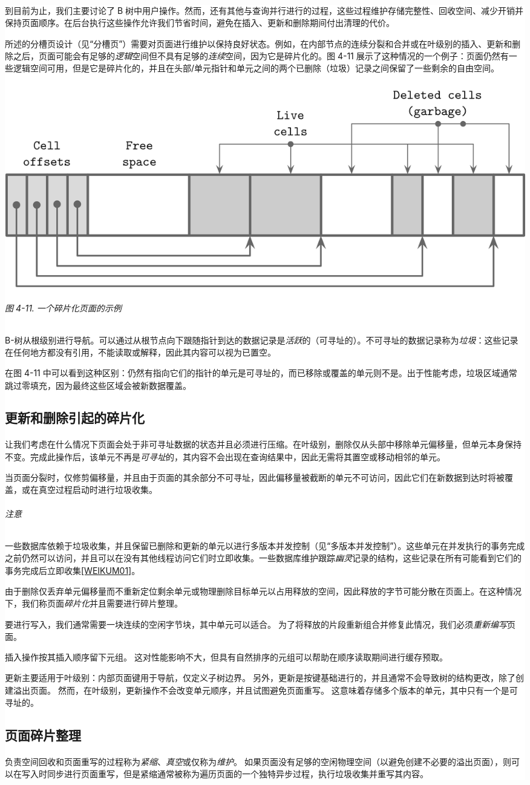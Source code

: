 到目前为止，我们主要讨论了 B 树中用户操作。然而，还有其他与查询并行进行的过程，这些过程维护存储完整性、回收空间、减少开销并保持页面顺序。在后台执行这些操作允许我们节省时间，避免在插入、更新和删除期间付出清理的代价。

所述的分槽页设计（见“分槽页”）需要对页面进行维护以保持良好状态。例如，在内部节点的连续分裂和合并或在叶级别的插入、更新和删除之后，页面可能会有足够的*逻辑*空间但不具有足够的*连续*空间，因为它是碎片化的。图 4-11 展示了这种情况的一个例子：页面仍然有一些逻辑空间可用，但是它是碎片化的，并且在头部/单元指针和单元之间的两个已删除（垃圾）记录之间保留了一些剩余的自由空间。

![dbin 0411](img/dbin_0411.png)

###### 图 4-11\. 一个碎片化页面的示例

B-树从根级别进行导航。可以通过从根节点向下跟随指针到达的数据记录是*活跃*的（可寻址的）。不可寻址的数据记录称为*垃圾*：这些记录在任何地方都没有引用，不能读取或解释，因此其内容可以视为已置空。

在图 4-11 中可以看到这种区别：仍然有指向它们的指针的单元是可寻址的，而已移除或覆盖的单元则不是。出于性能考虑，垃圾区域通常跳过零填充，因为最终这些区域会被新数据覆盖。

## 更新和删除引起的碎片化

让我们考虑在什么情况下页面会处于非可寻址数据的状态并且必须进行压缩。在叶级别，删除仅从头部中移除单元偏移量，但单元本身保持不变。完成此操作后，该单元不再是*可寻址*的，其内容不会出现在查询结果中，因此无需将其置空或移动相邻的单元。

当页面分裂时，仅修剪偏移量，并且由于页面的其余部分不可寻址，因此偏移量被截断的单元不可访问，因此它们在新数据到达时将被覆盖，或在真空过程启动时进行垃圾收集。

###### 注意

一些数据库依赖于垃圾收集，并且保留已删除和更新的单元以进行多版本并发控制（见“多版本并发控制”）。这些单元在并发执行的事务完成之前仍然可以访问，并且可以在没有其他线程访问它们时立即收集。一些数据库维护跟踪*幽灵*记录的结构，这些记录在所有可能看到它们的事务完成后立即收集[[WEIKUM01]](app01.html#WEIKUM01)。

由于删除仅丢弃单元偏移量而不重新定位剩余单元或物理删除目标单元以占用释放的空间，因此释放的字节可能分散在页面上。在这种情况下，我们称页面*碎片化*并且需要进行碎片整理。

要进行写入，我们通常需要一块连续的空闲字节块，其中单元可以适合。 为了将释放的片段重新组合并修复此情况，我们必须*重新编写*页面。

插入操作按其插入顺序留下元组。 这对性能影响不大，但具有自然排序的元组可以帮助在顺序读取期间进行缓存预取。

更新主要适用于叶级别：内部页面键用于导航，仅定义子树边界。 另外，更新是按键基础进行的，并且通常不会导致树的结构更改，除了创建溢出页面。 然而，在叶级别，更新操作不会改变单元顺序，并且试图避免页面重写。 这意味着存储多个版本的单元，其中只有一个是可寻址的。

## 页面碎片整理

负责空间回收和页面重写的过程称为*紧缩*、*真空*或仅称为*维护*。 如果页面没有足够的空闲物理空间（以避免创建不必要的溢出页面），则可以在写入时同步进行页面重写，但是紧缩通常被称为遍历页面的一个独特异步过程，执行垃圾收集并重写其内容。
